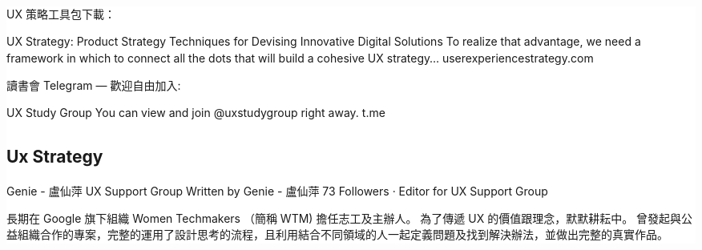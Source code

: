 UX 策略工具包下載：

UX Strategy: Product Strategy Techniques for Devising Innovative Digital Solutions
To realize that advantage, we need a framework in which to connect all the dots that will build a cohesive UX strategy…
userexperiencestrategy.com

讀書會 Telegram — 歡迎自由加入:

UX Study Group
You can view and join @uxstudygroup right away.
t.me

Ux Strategy
--



Genie - 盧仙萍
UX Support Group
Written by Genie - 盧仙萍
73 Followers
·
Editor for 
UX Support Group

長期在 Google 旗下組織 Women Techmakers （簡稱 WTM) 擔任志工及主辦人。 為了傳遞 UX 的價值跟理念，默默耕耘中。 曾發起與公益組織合作的專案，完整的運用了設計思考的流程，且利用結合不同領域的人一起定義問題及找到解決辦法，並做出完整的真實作品。

